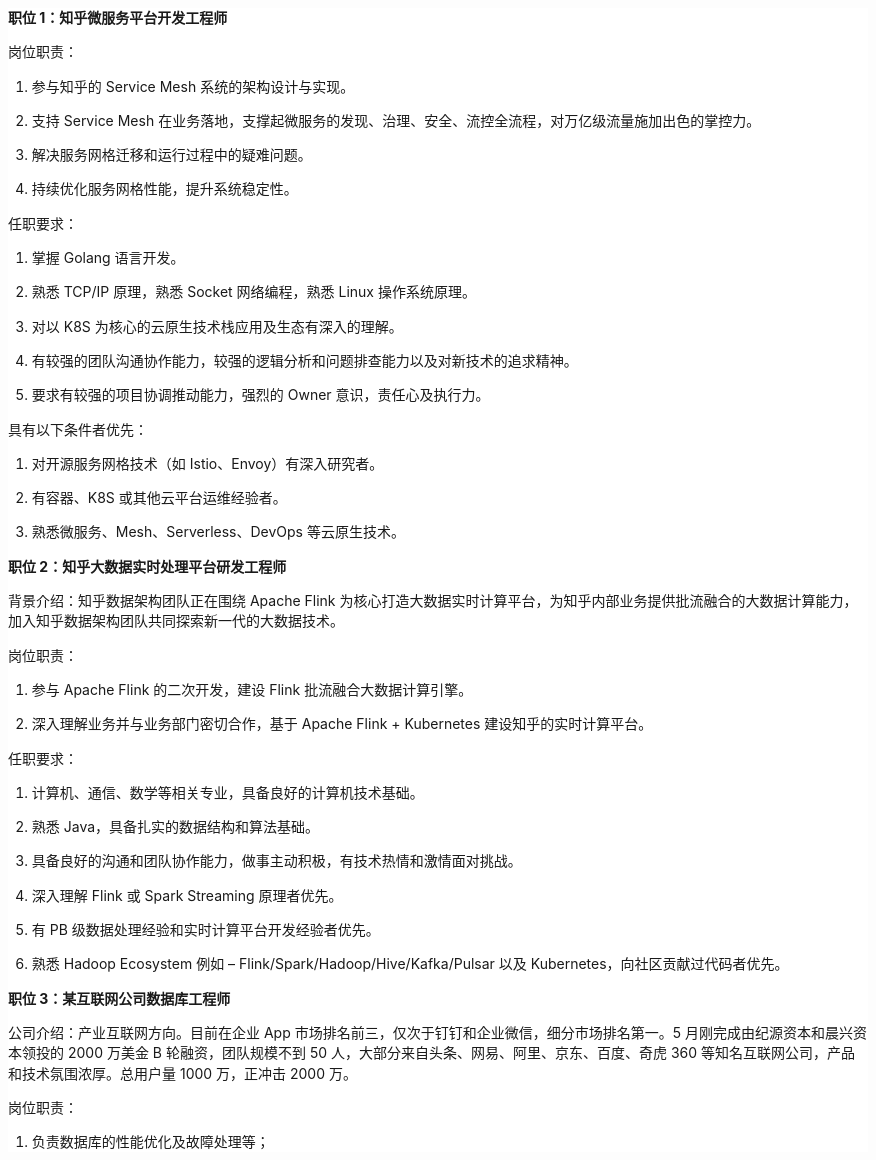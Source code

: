 **职位 1：知乎微服务平台开发工程师**

岗位职责：

1. 参与知乎的 Service Mesh 系统的架构设计与实现。

2. 支持 Service Mesh 在业务落地，支撑起微服务的发现、治理、安全、流控全流程，对万亿级流量施加出色的掌控力。

3. 解决服务网格迁移和运行过程中的疑难问题。

4. 持续优化服务网格性能，提升系统稳定性。

任职要求：

1. 掌握 Golang 语言开发。

2. 熟悉 TCP/IP 原理，熟悉 Socket 网络编程，熟悉 Linux 操作系统原理。

3. 对以 K8S 为核心的云原生技术栈应用及生态有深入的理解。

4. 有较强的团队沟通协作能力，较强的逻辑分析和问题排查能力以及对新技术的追求精神。

5. 要求有较强的项目协调推动能力，强烈的 Owner 意识，责任心及执行力。

具有以下条件者优先：

1. 对开源服务网格技术（如 Istio、Envoy）有深入研究者。

2. 有容器、K8S 或其他云平台运维经验者。

3. 熟悉微服务、Mesh、Serverless、DevOps 等云原生技术。

**职位 2：知乎大数据实时处理平台研发工程师**

背景介绍：知乎数据架构团队正在围绕 Apache Flink 为核心打造大数据实时计算平台，为知乎内部业务提供批流融合的大数据计算能力，加入知乎数据架构团队共同探索新一代的大数据技术。

岗位职责：

1. 参与 Apache Flink 的二次开发，建设 Flink 批流融合大数据计算引擎。

2. 深入理解业务并与业务部门密切合作，基于 Apache Flink + Kubernetes 建设知乎的实时计算平台。

任职要求：

1. 计算机、通信、数学等相关专业，具备良好的计算机技术基础。

2. 熟悉 Java，具备扎实的数据结构和算法基础。

3. 具备良好的沟通和团队协作能力，做事主动积极，有技术热情和激情面对挑战。

4. 深入理解 Flink 或 Spark Streaming 原理者优先。

5. 有 PB 级数据处理经验和实时计算平台开发经验者优先。

6. 熟悉 Hadoop Ecosystem 例如 – Flink/Spark/Hadoop/Hive/Kafka/Pulsar 以及 Kubernetes，向社区贡献过代码者优先。

**职位 3：某互联网公司数据库工程师**

公司介绍：产业互联网方向。目前在企业 App 市场排名前三，仅次于钉钉和企业微信，细分市场排名第一。5 月刚完成由纪源资本和晨兴资本领投的 2000 万美金 B 轮融资，团队规模不到 50 人，大部分来自头条、网易、阿里、京东、百度、奇虎 360 等知名互联网公司，产品和技术氛围浓厚。总用户量 1000 万，正冲击 2000 万。

岗位职责：

1. 负责数据库的性能优化及故障处理等；

